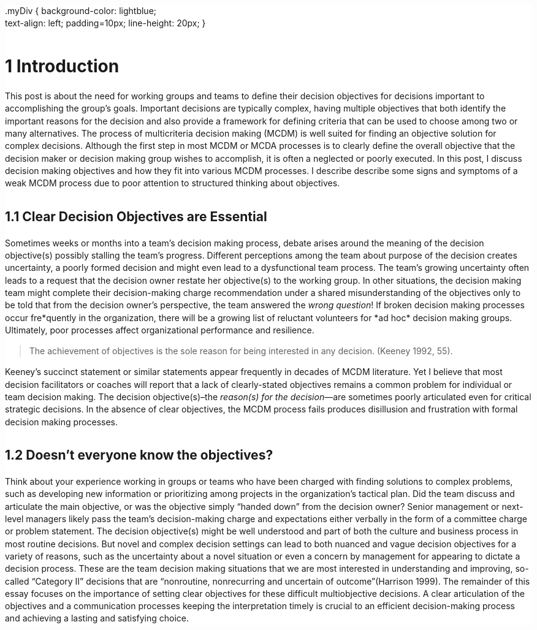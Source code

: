   .myDiv {
  background-color: lightblue;    
  text-align: left;
  padding=10px;
  line-height: 20px;
}
  
</style>

# 1 Introduction

This post is about the need for working groups and teams to define their decision objectives for decisions important to accomplishing the group’s goals. Important decisions are typically complex, having multiple objectives that both identify the important reasons for the decision and also provide a framework for defining criteria that can be used to choose among two or many alternatives. The process of multicriteria decision making (MCDM) is well suited for finding an objective solution for complex decisions. Although the first step in most MCDM or MCDA processes is to clearly define the overall objective that the decision maker or decision making group wishes to accomplish, it is often a neglected or poorly executed. In this post, I discuss decision making objectives and how they fit into various MCDM processes. I describe describe some signs and symptoms of a weak MCDM process due to poor attention to structured thinking about objectives.

## 1.1 Clear Decision Objectives are Essential

Sometimes weeks or months into a team’s decision making process, debate arises around the meaning of the decision objective(s) possibly stalling the team’s progress. Different perceptions among the team about purpose of the decision creates uncertainty, a poorly formed decision and might even lead to a dysfunctional team process. The team’s growing uncertainty often leads to a request that the decision owner restate her objective(s) to the working group. In other situations, the decision making team might complete their decision-making charge recommendation under a shared misunderstanding of the objectives only to be told that from the decision owner’s perspective, the team answered the *wrong question*! If broken decision making processes occur fre*quently in the organization, there will be a growing list of reluctant volunteers for *ad hoc\* decision making groups. Ultimately, poor processes affect organizational performance and resilience.

> The achievement of objectives is the sole reason for being interested in any decision. (Keeney 1992, 55).

Keeney’s succinct statement or similar statements appear frequently in decades of MCDM literature. Yet I believe that most decision facilitators or coaches will report that a lack of clearly-stated objectives remains a common problem for individual or team decision making. The decision objective(s)–the *reason(s) for the decision*—are sometimes poorly articulated even for critical strategic decisions. In the absence of clear objectives, the MCDM process fails produces disillusion and frustration with formal decision making processes.

## 1.2 Doesn’t everyone know the objectives?

Think about your experience working in groups or teams who have been charged with finding solutions to complex problems, such as developing new information or prioritizing among projects in the organization’s tactical plan. Did the team discuss and articulate the main objective, or was the objective simply “handed down” from the decision owner? Senior management or next-level managers likely pass the team’s decision-making charge and expectations either verbally in the form of a committee charge or problem statement. The decision objective(s) might be well understood and part of both the culture and business process in most routine decisions. But novel and complex decision settings can lead to both nuanced and vague decision objectives for a variety of reasons, such as the uncertainty about a novel situation or even a concern by management for appearing to dictate a decision process. These are the team decision making situations that we are most interested in understanding and improving, so-called “Category II” decisions that are “nonroutine, nonrecurring and uncertain of outcome”(Harrison 1999). The remainder of this essay focuses on the importance of setting clear objectives for these difficult multiobjective decisions. A clear articulation of the objectives and a communication processes keeping the interpretation timely is crucial to an efficient decision-making process and achieving a lasting and satisfying choice.
